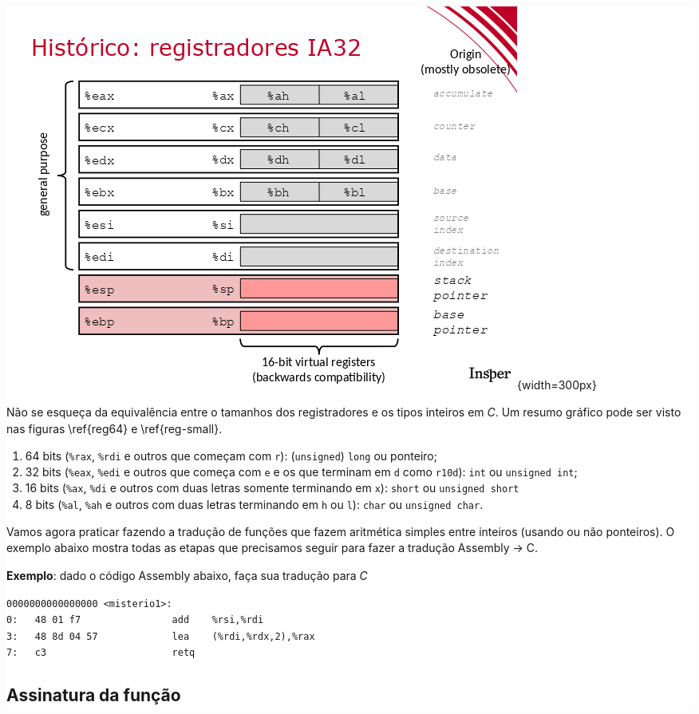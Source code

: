 ![Registradores de 32, 16 e 8 bits \label{reg-small}](registradores-pequenos.png){width=300px}


Não se esqueça da equivalência entre o tamanhos dos registradores e os tipos inteiros em *C*. Um resumo gráfico pode ser visto nas figuras \ref{reg64} e \ref{reg-small}.

1. 64 bits (`%rax`, `%rdi` e outros que começam com `r`): (`unsigned`) `long` ou ponteiro;
1. 32 bits (`%eax`, `%edi` e outros que começa com `e` e os que terminam em `d` como `r10d`): `int` ou `unsigned int`;
1. 16 bits (`%ax`, `%di` e outros com duas letras somente terminando em `x`): `short` ou `unsigned short`
1. 8 bits (`%al`, `%ah` e outros com duas letras terminando em `h` ou `l`): `char` ou `unsigned char`.

Vamos agora praticar fazendo a tradução de funções que fazem aritmética simples entre inteiros (usando ou não ponteiros). O exemplo abaixo mostra todas as etapas que precisamos seguir para fazer a tradução Assembly -> C.

**Exemplo**: dado o código Assembly abaixo, faça sua tradução para *C*

~~~{asm}
0000000000000000 <misterio1>:
0:   48 01 f7                add    %rsi,%rdi
3:   48 8d 04 57             lea    (%rdi,%rdx,2),%rax
7:   c3                      retq
~~~

## Assinatura da função 
